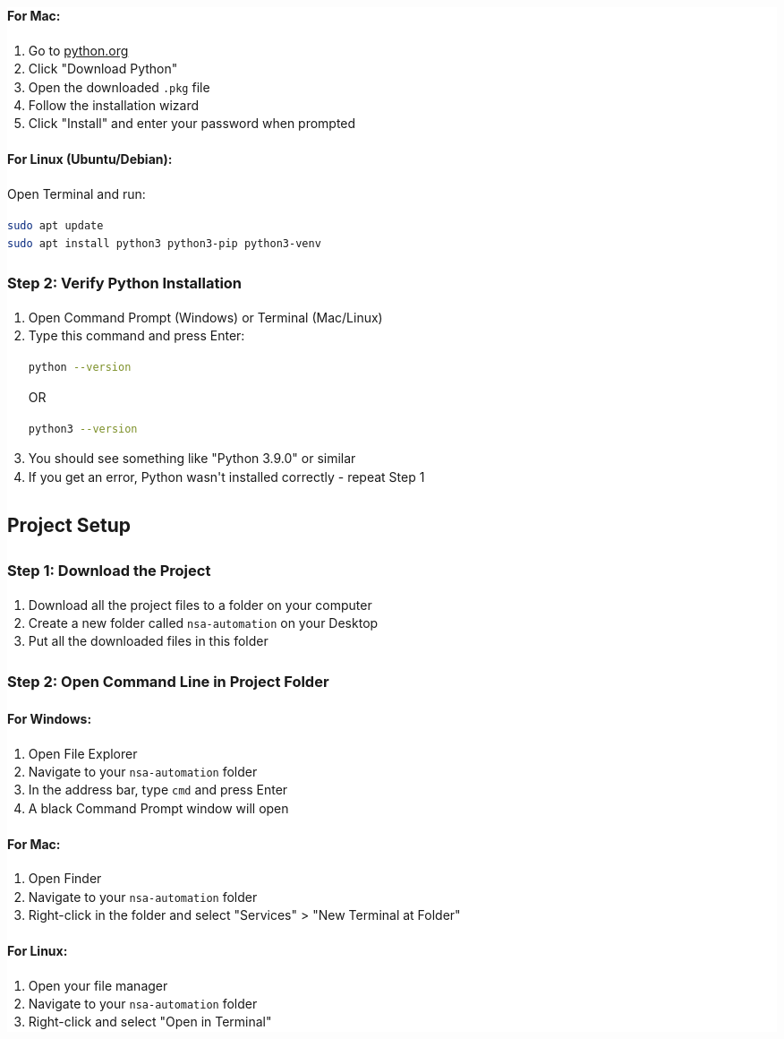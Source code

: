 #### For Mac:
1. Go to [python.org](https://python.org/downloads/)
2. Click "Download Python" 
3. Open the downloaded `.pkg` file
4. Follow the installation wizard
5. Click "Install" and enter your password when prompted

#### For Linux (Ubuntu/Debian):
Open Terminal and run:
```bash
sudo apt update
sudo apt install python3 python3-pip python3-venv
```

### Step 2: Verify Python Installation

1. Open Command Prompt (Windows) or Terminal (Mac/Linux)
2. Type this command and press Enter:
   ```bash
   python --version
   ```
   OR
   ```bash
   python3 --version
   ```
3. You should see something like "Python 3.9.0" or similar
4. If you get an error, Python wasn't installed correctly - repeat Step 1

## Project Setup

### Step 1: Download the Project

1. Download all the project files to a folder on your computer
2. Create a new folder called `nsa-automation` on your Desktop
3. Put all the downloaded files in this folder

### Step 2: Open Command Line in Project Folder

#### For Windows:
1. Open File Explorer
2. Navigate to your `nsa-automation` folder
3. In the address bar, type `cmd` and press Enter
4. A black Command Prompt window will open

#### For Mac:
1. Open Finder
2. Navigate to your `nsa-automation` folder
3. Right-click in the folder and select "Services" > "New Terminal at Folder"

#### For Linux:
1. Open your file manager
2. Navigate to your `nsa-automation` folder
3. Right-click and select "Open in Terminal"
